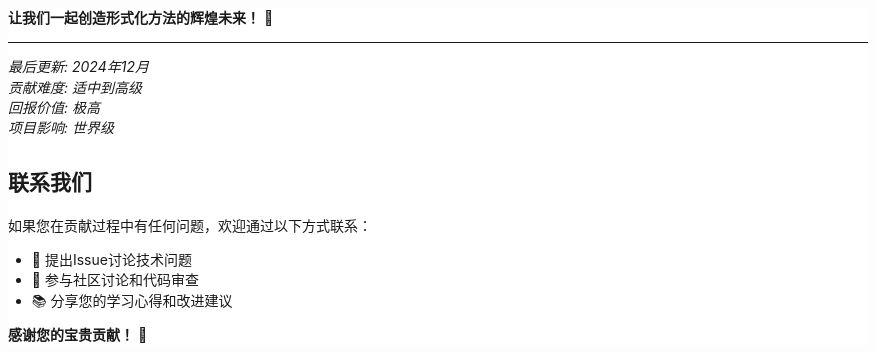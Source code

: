 **让我们一起创造形式化方法的辉煌未来！** 🌟

---

*最后更新: 2024年12月*  
*贡献难度: 适中到高级*  
*回报价值: 极高*  
*项目影响: 世界级*

## 联系我们

如果您在贡献过程中有任何问题，欢迎通过以下方式联系：

- 📧 提出Issue讨论技术问题
- 💬 参与社区讨论和代码审查
- 📚 分享您的学习心得和改进建议

**感谢您的宝贵贡献！** 🙏
